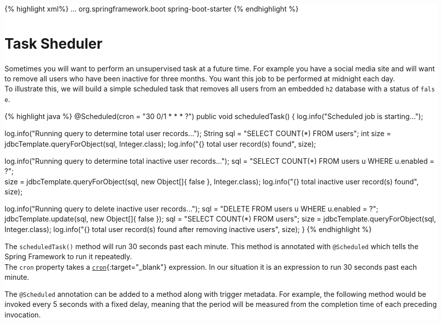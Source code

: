 {% highlight xml%}
...
<dependency>
  <groupId>org.springframework.boot</groupId>
  <artifactId>spring-boot-starter</artifactId>
</dependency>
{% endhighlight %}

# Task Sheduler
Sometimes you will want to perform an unsupervised task at a future time. For example you have a social media site 
and will want to remove all users who have been inactive for three months. You want this job to be performed at 
midnight each day.  
To illustrate this, we will build a simple scheduled task that removes all users from an embedded `h2` database
with a status of `false`.

{% highlight java %}
@Scheduled(cron = "30 0/1 * * * ?")
public void scheduledTask() {
  log.info("Scheduled job is starting...");

  log.info("Running query to determine total user records...");
  String sql = "SELECT COUNT(*) FROM users";
  int size = jdbcTemplate.queryForObject(sql, Integer.class);
  log.info("{} total user record(s) found", size);

  log.info("Running query to determine total inactive user records...");
  sql = "SELECT COUNT(*) FROM users u WHERE u.enabled = ?";		
  size = jdbcTemplate.queryForObject(sql, new Object[]{ false }, Integer.class);
  log.info("{} total inactive user record(s) found", size);

  log.info("Running query to delete inactive user records...");
  sql = "DELETE FROM users u WHERE u.enabled = ?";
  jdbcTemplate.update(sql, new Object[]{ false });
  sql = "SELECT COUNT(*) FROM users";
  size = jdbcTemplate.queryForObject(sql, Integer.class);
  log.info("{} total user record(s) found after removing inactive users", size);
}
{% endhighlight %}

The `scheduledTask()` method will run 30 seconds past each minute. This method is annotated with `@Scheduled` which
tells the Spring Framework to run it repeatedly.  
The `cron` property takes a [`cron`][cron]{:target="_blank"} expression. In our situation it is an expression to run
30 seconds  past each minute.

The `@Scheduled` annotation can be added to a method along with trigger metadata. For example, the following method
would be invoked every 5 seconds with a fixed delay, meaning that the period will be measured from the completion time
of each preceding invocation.


[cron]:                     https://en.wikipedia.org/wiki/Cron
[JDK]:                      http://www.oracle.com/technetwork/java/javase/downloads/index.html
[Maven]:                    http://maven.apache.org